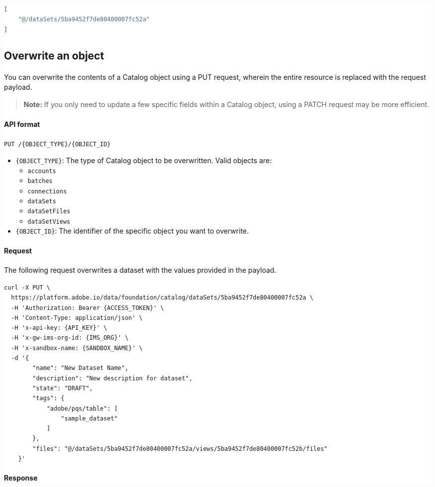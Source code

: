```json
[
    "@/dataSets/5ba9452f7de80400007fc52a"
]
```

## Overwrite an object

You can overwrite the contents of a Catalog object using a PUT request, wherein the entire resource is replaced with the request payload.

> **Note:** If you only need to update a few specific fields within a Catalog object, using a PATCH request may be more efficient.

#### API format

```http
PUT /{OBJECT_TYPE}/{OBJECT_ID}
```
* `{OBJECT_TYPE}`: The type of Catalog object to be overwritten. Valid objects are:
    * `accounts`
    * `batches`
    * `connections`
    * `dataSets`
    * `dataSetFiles`
    * `dataSetViews`
* `{OBJECT_ID}`: The identifier of the specific object you want to overwrite.

#### Request

The following request overwrites a dataset with the values provided in the payload.

```shell
curl -X PUT \
  https://platform.adobe.io/data/foundation/catalog/dataSets/5ba9452f7de80400007fc52a \
  -H 'Authorization: Bearer {ACCESS_TOKEN}' \
  -H 'Content-Type: application/json' \
  -H 'x-api-key: {API_KEY}' \
  -H 'x-gw-ims-org-id: {IMS_ORG}' \
  -H 'x-sandbox-name: {SANDBOX_NAME}' \
  -d '{
        "name": "New Dataset Name",
        "description": "New description for dataset",
        "state": "DRAFT",
        "tags": {
            "adobe/pqs/table": [
                "sample_dataset"
            ]
        },
        "files": "@/dataSets/5ba9452f7de80400007fc52a/views/5ba9452f7de80400007fc52b/files"
    }'
```

#### Response
